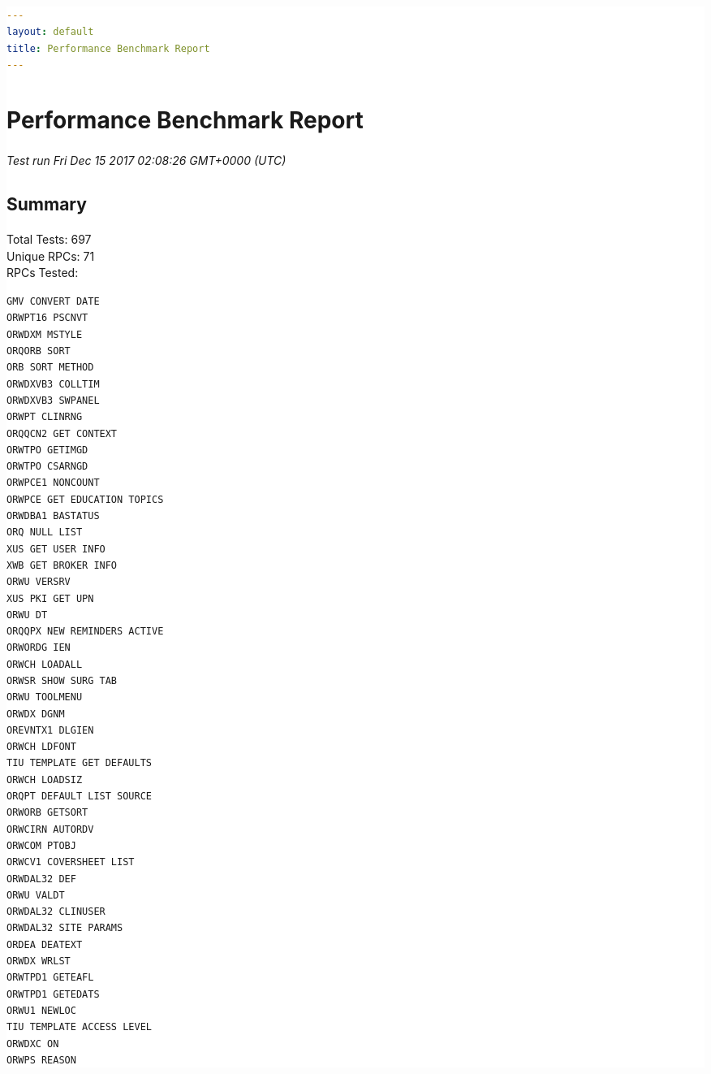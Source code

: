 ```yaml
---
layout: default
title: Performance Benchmark Report
---
```


# Performance Benchmark Report
_Test run Fri Dec 15 2017 02:08:26 GMT+0000 (UTC)_

## Summary
Total Tests: 697<br/>
Unique RPCs: 71<br/>
RPCs Tested:

    GMV CONVERT DATE
    ORWPT16 PSCNVT
    ORWDXM MSTYLE
    ORQORB SORT
    ORB SORT METHOD
    ORWDXVB3 COLLTIM
    ORWDXVB3 SWPANEL
    ORWPT CLINRNG
    ORQQCN2 GET CONTEXT
    ORWTPO GETIMGD
    ORWTPO CSARNGD
    ORWPCE1 NONCOUNT
    ORWPCE GET EDUCATION TOPICS
    ORWDBA1 BASTATUS
    ORQ NULL LIST
    XUS GET USER INFO
    XWB GET BROKER INFO
    ORWU VERSRV
    XUS PKI GET UPN
    ORWU DT
    ORQQPX NEW REMINDERS ACTIVE
    ORWORDG IEN
    ORWCH LOADALL
    ORWSR SHOW SURG TAB
    ORWU TOOLMENU
    ORWDX DGNM
    OREVNTX1 DLGIEN
    ORWCH LDFONT
    TIU TEMPLATE GET DEFAULTS
    ORWCH LOADSIZ
    ORQPT DEFAULT LIST SOURCE
    ORWORB GETSORT
    ORWCIRN AUTORDV
    ORWCOM PTOBJ
    ORWCV1 COVERSHEET LIST
    ORWDAL32 DEF
    ORWU VALDT
    ORWDAL32 CLINUSER
    ORWDAL32 SITE PARAMS
    ORDEA DEATEXT
    ORWDX WRLST
    ORWTPD1 GETEAFL
    ORWTPD1 GETEDATS
    ORWU1 NEWLOC
    TIU TEMPLATE ACCESS LEVEL
    ORWDXC ON
    ORWPS REASON